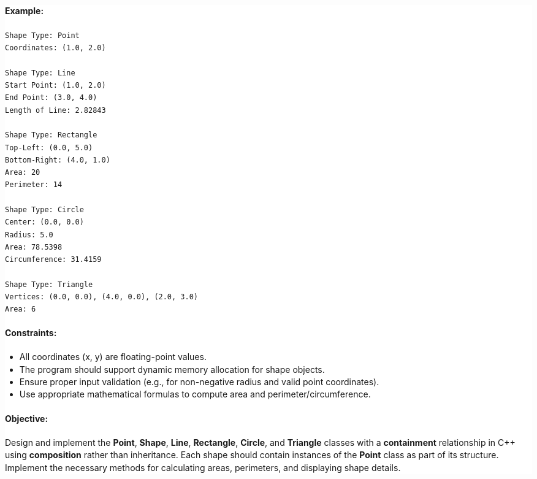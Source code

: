#### Example:

```
Shape Type: Point
Coordinates: (1.0, 2.0)

Shape Type: Line
Start Point: (1.0, 2.0)
End Point: (3.0, 4.0)
Length of Line: 2.82843

Shape Type: Rectangle
Top-Left: (0.0, 5.0)
Bottom-Right: (4.0, 1.0)
Area: 20
Perimeter: 14

Shape Type: Circle
Center: (0.0, 0.0)
Radius: 5.0
Area: 78.5398
Circumference: 31.4159

Shape Type: Triangle
Vertices: (0.0, 0.0), (4.0, 0.0), (2.0, 3.0)
Area: 6
```

#### Constraints:
- All coordinates (x, y) are floating-point values.
- The program should support dynamic memory allocation for shape objects.
- Ensure proper input validation (e.g., for non-negative radius and valid point coordinates).
- Use appropriate mathematical formulas to compute area and perimeter/circumference.
  
#### Objective:
Design and implement the **Point**, **Shape**, **Line**, **Rectangle**, **Circle**, and **Triangle** classes with a **containment** relationship in C++ using **composition** rather than inheritance. Each shape should contain instances of the **Point** class as part of its structure. Implement the necessary methods for calculating areas, perimeters, and displaying shape details.
